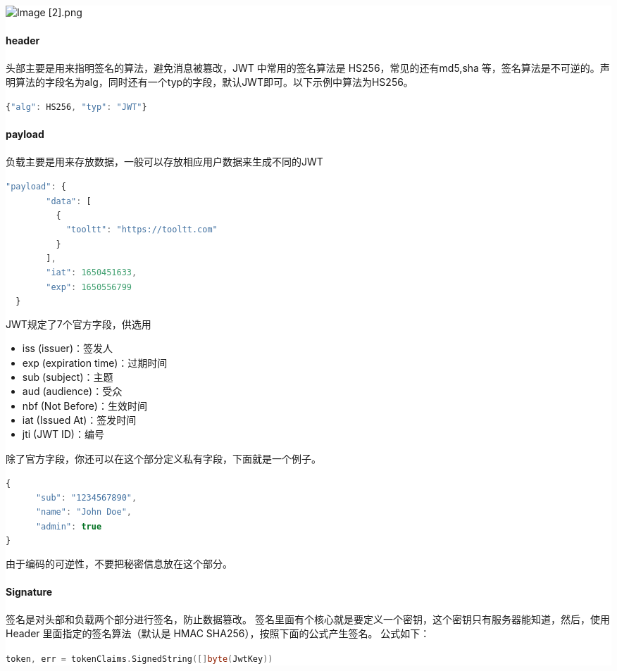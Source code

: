 ![Image [2].png](https://p9-juejin.byteimg.com/tos-cn-i-k3u1fbpfcp/5a979f6cbd9e48eda11c79268ad975f4~tplv-k3u1fbpfcp-zoom-in-crop-mark:4536:0:0:0.awebp?)

#### header

头部主要是用来指明签名的算法，避免消息被篡改，JWT 中常用的签名算法是 HS256，常见的还有md5,sha 等，签名算法是不可逆的。声明算法的字段名为alg，同时还有一个typ的字段，默认JWT即可。以下示例中算法为HS256。

```javascript
{"alg": HS256, "typ": "JWT"}
```

#### payload

负载主要是用来存放数据，一般可以存放相应用户数据来生成不同的JWT

```javascript
"payload": {
        "data": [
          {
            "tooltt": "https://tooltt.com"
          }
        ],
        "iat": 1650451633,
        "exp": 1650556799
  }
```

JWT规定了7个官方字段，供选用

- iss (issuer)：签发人
- exp (expiration time)：过期时间
- sub (subject)：主题
- aud (audience)：受众
- nbf (Not Before)：生效时间
- iat (Issued At)：签发时间
- jti (JWT ID)：编号

除了官方字段，你还可以在这个部分定义私有字段，下面就是一个例子。

```javascript
{
      "sub": "1234567890",
      "name": "John Doe",
      "admin": true
}
```

由于编码的可逆性，不要把秘密信息放在这个部分。

#### Signature

签名是对头部和负载两个部分进行签名，防止数据篡改。 签名里面有个核心就是要定义一个密钥，这个密钥只有服务器能知道，然后，使用 Header 里面指定的签名算法（默认是 HMAC SHA256），按照下面的公式产生签名。 公式如下：

```go
token, err = tokenClaims.SignedString([]byte(JwtKey))
```
